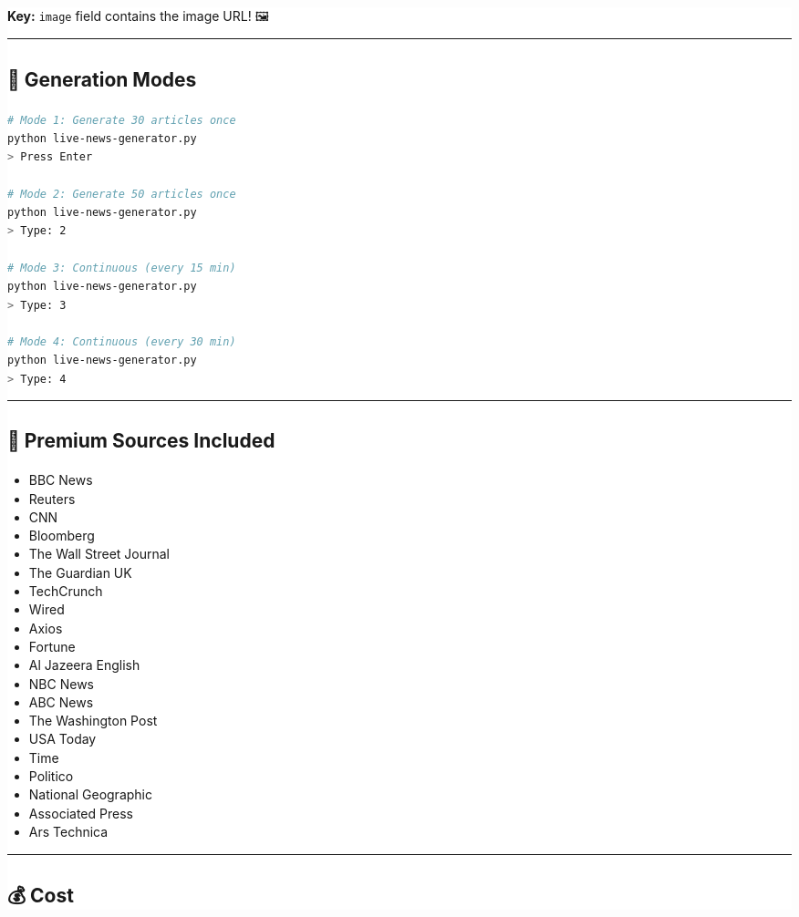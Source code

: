 **Key:** `image` field contains the image URL! 🖼️

---

## 🎨 Generation Modes

```bash
# Mode 1: Generate 30 articles once
python live-news-generator.py
> Press Enter

# Mode 2: Generate 50 articles once  
python live-news-generator.py
> Type: 2

# Mode 3: Continuous (every 15 min)
python live-news-generator.py
> Type: 3

# Mode 4: Continuous (every 30 min)
python live-news-generator.py
> Type: 4
```

---

## 🌟 Premium Sources Included

- BBC News
- Reuters
- CNN
- Bloomberg
- The Wall Street Journal
- The Guardian UK
- TechCrunch
- Wired
- Axios
- Fortune
- Al Jazeera English
- NBC News
- ABC News
- The Washington Post
- USA Today
- Time
- Politico
- National Geographic
- Associated Press
- Ars Technica

---

## 💰 Cost
